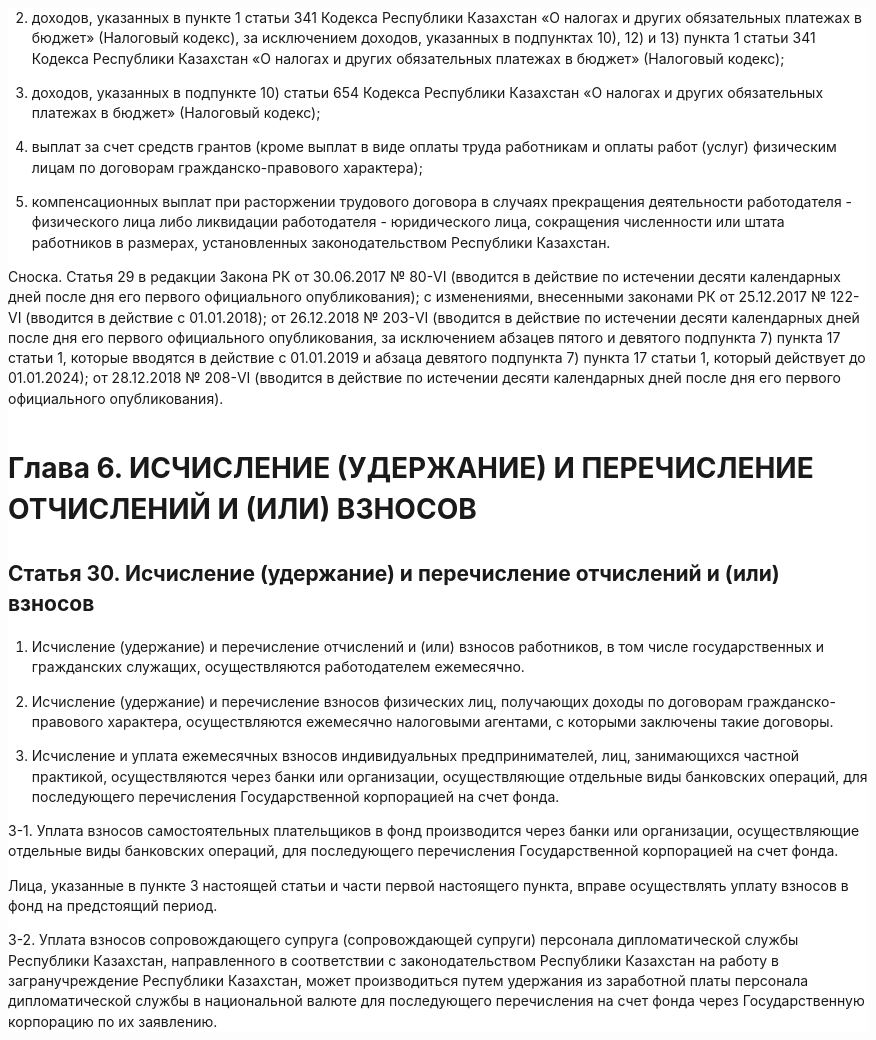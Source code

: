 2) доходов, указанных в пункте 1 статьи 341 Кодекса Республики Казахстан «О налогах и других обязательных платежах в бюджет» (Налоговый кодекс), за исключением доходов, указанных в подпунктах 10), 12) и 13) пункта 1 статьи 341 Кодекса Республики Казахстан «О налогах и других обязательных платежах в бюджет» (Налоговый кодекс);

3) доходов, указанных в подпункте 10) статьи 654 Кодекса Республики Казахстан «О налогах и других обязательных платежах в бюджет» (Налоговый кодекс);

4) выплат за счет средств грантов (кроме выплат в виде оплаты труда работникам и оплаты работ (услуг) физическим лицам по договорам гражданско-правового характера);

5) компенсационных выплат при расторжении трудового договора в случаях прекращения деятельности работодателя - физического лица либо ликвидации работодателя - юридического лица, сокращения численности или штата работников в размерах, установленных законодательством Республики Казахстан.

Сноска. Статья 29 в редакции Закона РК от 30.06.2017 № 80-VI (вводится в действие по истечении десяти календарных дней после дня его первого официального опубликования); с изменениями, внесенными законами РК от 25.12.2017 № 122-VI (вводится в действие с 01.01.2018); от 26.12.2018 № 203-VІ (вводится в действие по истечении десяти календарных дней после дня его первого официального опубликования, за исключением абзацев пятого и девятого подпункта 7) пункта 17 статьи 1, которые вводятся в действие с 01.01.2019 и абзаца девятого подпункта 7) пункта 17 статьи 1, который действует до 01.01.2024); от 28.12.2018 № 208-VI (вводится в действие по истечении десяти календарных дней после дня его первого официального опубликования).

# Глава 6. ИСЧИСЛЕНИЕ (УДЕРЖАНИЕ) И ПЕРЕЧИСЛЕНИЕ ОТЧИСЛЕНИЙ И (ИЛИ) ВЗНОСОВ

## Статья 30. Исчисление (удержание) и перечисление отчислений и (или) взносов

1. Исчисление (удержание) и перечисление отчислений и (или) взносов работников, в том числе государственных и гражданских служащих, осуществляются работодателем ежемесячно.

2. Исчисление (удержание) и перечисление взносов физических лиц, получающих доходы по договорам гражданско-правового характера, осуществляются ежемесячно налоговыми агентами, с которыми заключены такие договоры.

3. Исчисление и уплата ежемесячных взносов индивидуальных предпринимателей, лиц, занимающихся частной практикой, осуществляются через банки или организации, осуществляющие отдельные виды банковских операций, для последующего перечисления Государственной корпорацией на счет фонда.

3-1. Уплата взносов самостоятельных плательщиков в фонд производится через банки или организации, осуществляющие отдельные виды банковских операций, для последующего перечисления Государственной корпорацией на счет фонда.

Лица, указанные в пункте 3 настоящей статьи и части первой настоящего пункта, вправе осуществлять уплату взносов в фонд на предстоящий период.

3-2. Уплата взносов сопровождающего супруга (сопровождающей супруги) персонала дипломатической службы Республики Казахстан, направленного в соответствии с законодательством Республики Казахстан на работу в загранучреждение Республики Казахстан, может производиться путем удержания из заработной платы персонала дипломатической службы в национальной валюте для последующего перечисления на счет фонда через Государственную корпорацию по их заявлению.
